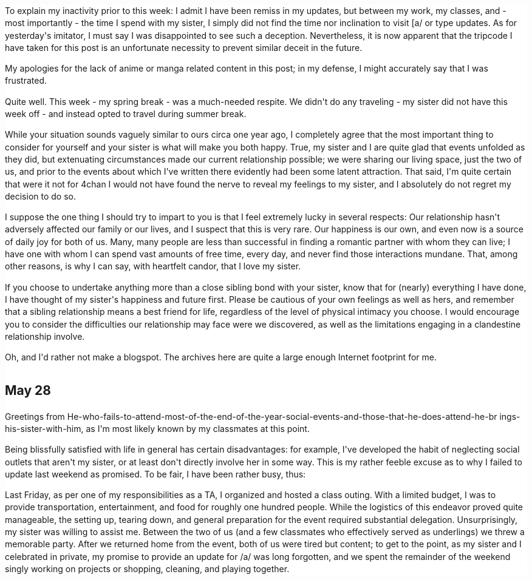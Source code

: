 To explain my inactivity prior to this week: I admit I have been remiss in my updates, but between my work, my classes, and - most importantly - the time I spend with my sister, I simply did not find the time nor inclination to visit [a/ or type updates. As for yesterday's imitator, I must say I was disappointed to see such a deception. Nevertheless, it is now apparent that the tripcode I have taken for this post is an unfortunate necessity to prevent similar deceit in the future.

My apologies for the lack of anime or manga related content in this post; in my defense, I might accurately say that I was frustrated.

Quite well. This week - my spring break - was a much-needed respite. We didn't do any traveling - my sister did not have this week off - and instead opted to travel during summer break.

While your situation sounds vaguely similar to ours circa one year ago, I completely agree that the most important thing to consider for yourself and your sister is what will make you both happy. True, my sister and I are quite glad that events unfolded as they did, but extenuating circumstances made our current relationship possible; we were sharing our living space, just the two of us, and prior to the events about which I've written there evidently had been some latent attraction. That said, I'm quite certain that were it not for 4chan I would not have found the nerve to reveal my feelings to my sister, and I absolutely do not regret my decision to do so.

I suppose the one thing I should try to impart to you is that I feel extremely lucky in several respects: Our relationship hasn't adversely affected our family or our lives, and I suspect that this is very rare. Our happiness is our own, and even now is a source of daily joy for both of us. Many, many people are less than successful in finding a romantic partner with whom they can live; I have one with whom I can spend vast amounts of free time, every day, and never find those interactions mundane. That, among other reasons, is why I can say, with heartfelt candor, that I love my sister.

If you choose to undertake anything more than a close sibling bond with your sister, know that for (nearly) everything I have done, I have thought of my sister's happiness and future first. Please be cautious of your own feelings as well as hers, and remember that a sibling relationship means a best friend for life, regardless of the level of physical intimacy you choose. I would encourage you to consider the difficulties our relationship may face were we discovered, as well as the limitations engaging in a clandestine relationship involve.

Oh, and I'd rather not make a blogspot. The archives here are quite a large enough Internet footprint for me.

## May 28
Greetings from He-who-fails-to-attend-most-of-the-end-of-the-year-social-events-and-those-that-he-does-attend-he-br
ings-his-sister-with-him, as I'm most likely known by my classmates at this point.

Being blissfully satisfied with life in general has certain disadvantages: for example, I've developed the habit of neglecting social outlets that aren't my sister, or at least don't directly involve her in some way. This is my rather feeble excuse as to why I failed to update last weekend as promised. To be fair, I have been rather busy, thus:

Last Friday, as per one of my responsibilities as a TA, I organized and hosted a class outing. With a limited budget, I was to provide transportation, entertainment, and food for roughly one hundred people. While the logistics of this endeavor proved quite manageable, the setting up, tearing down, and general preparation for the event required substantial delegation. Unsurprisingly, my sister was willing to assist me. Between the two of us (and a few classmates who effectively served as underlings) we threw a memorable party. After we returned home from the event, both of us were tired but content; to get to the point, as my sister and I celebrated in private, my promise to provide an update for /a/ was long forgotten, and we spent the remainder of the weekend singly working on projects or shopping, cleaning, and playing together.
